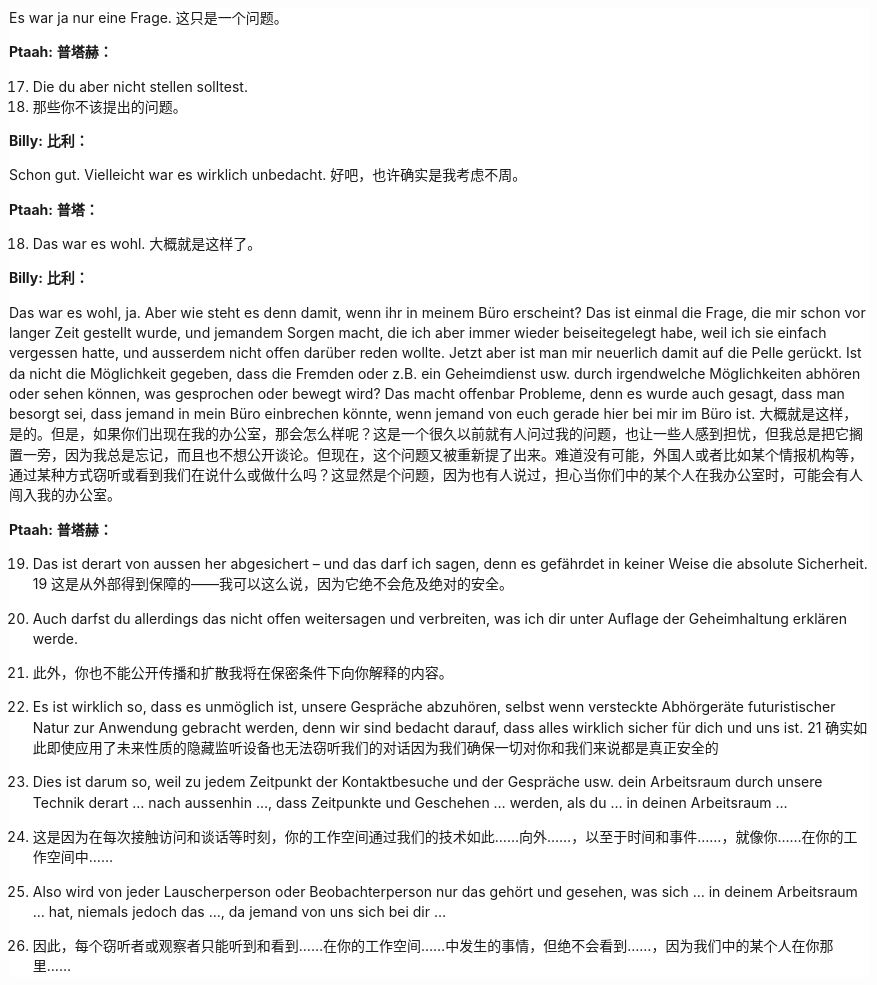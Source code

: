 Es war ja nur eine Frage.
这只是一个问题。

**Ptaah:**
**普塔赫：**

17. Die du aber nicht stellen solltest.
17. 那些你不该提出的问题。

**Billy:**
**比利：**

Schon gut. Vielleicht war es wirklich unbedacht.
好吧，也许确实是我考虑不周。

**Ptaah:**
**普塔：**

18. Das war es wohl.
大概就是这样了。

**Billy:**
**比利：**

Das war es wohl, ja. Aber wie steht es denn damit, wenn ihr in meinem Büro erscheint? Das ist einmal die Frage, die mir schon vor langer Zeit gestellt wurde, und jemandem Sorgen macht, die ich aber immer wieder beiseitegelegt habe, weil ich sie einfach vergessen hatte, und ausserdem nicht offen darüber reden wollte. Jetzt aber ist man mir neuerlich damit auf die Pelle gerückt. Ist da nicht die Möglichkeit gegeben, dass die Fremden oder z.B. ein Geheimdienst usw. durch irgendwelche Möglichkeiten abhören oder sehen können, was gesprochen oder bewegt wird? Das macht offenbar Probleme, denn es wurde auch gesagt, dass man besorgt sei, dass jemand in mein Büro einbrechen könnte, wenn jemand von euch gerade hier bei mir im Büro ist.
大概就是这样，是的。但是，如果你们出现在我的办公室，那会怎么样呢？这是一个很久以前就有人问过我的问题，也让一些人感到担忧，但我总是把它搁置一旁，因为我总是忘记，而且也不想公开谈论。但现在，这个问题又被重新提了出来。难道没有可能，外国人或者比如某个情报机构等，通过某种方式窃听或看到我们在说什么或做什么吗？这显然是个问题，因为也有人说过，担心当你们中的某个人在我办公室时，可能会有人闯入我的办公室。

**Ptaah:**
**普塔赫：**

19. Das ist derart von aussen her abgesichert – und das darf ich sagen, denn es gefährdet in keiner Weise die absolute Sicherheit.
19 这是从外部得到保障的——我可以这么说，因为它绝不会危及绝对的安全。

20. Auch darfst du allerdings das nicht offen weitersagen und verbreiten, was ich dir unter Auflage der Geheimhaltung erklären werde.
20. 此外，你也不能公开传播和扩散我将在保密条件下向你解释的内容。

21. Es ist wirklich so, dass es unmöglich ist, unsere Gespräche abzuhören, selbst wenn versteckte Abhörgeräte futuristischer Natur zur Anwendung gebracht werden, denn wir sind bedacht darauf, dass alles wirklich sicher für dich und uns ist.
21 确实如此即使应用了未来性质的隐藏监听设备也无法窃听我们的对话因为我们确保一切对你和我们来说都是真正安全的

22. Dies ist darum so, weil zu jedem Zeitpunkt der Kontaktbesuche und der Gespräche usw. dein Arbeitsraum durch unsere Technik derart … nach aussenhin …, dass Zeitpunkte und Geschehen … werden, als du … in deinen Arbeitsraum …
22. 这是因为在每次接触访问和谈话等时刻，你的工作空间通过我们的技术如此……向外……，以至于时间和事件……，就像你……在你的工作空间中……

23. Also wird von jeder Lauscherperson oder Beobachterperson nur das gehört und gesehen, was sich … in deinem Arbeitsraum … hat, niemals jedoch das …, da jemand von uns sich bei dir …
23. 因此，每个窃听者或观察者只能听到和看到……在你的工作空间……中发生的事情，但绝不会看到……，因为我们中的某个人在你那里……
